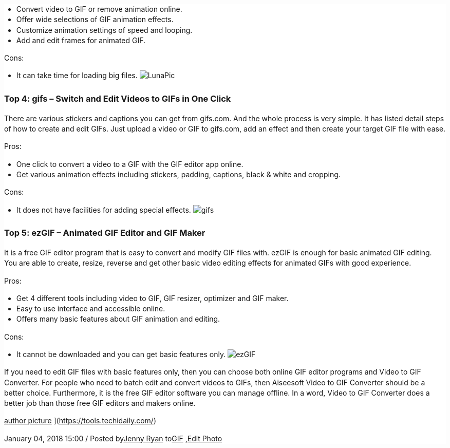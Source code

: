 * Convert video to GIF or remove animation online.
* Offer wide selections of GIF animation effects.
* Customize animation settings of speed and looping.
* Add and edit frames for animated GIF.

Cons:

* It can take time for loading big files.
![LunaPic](https://www.aiseesoft.com/images/resource/gif-editor/lunapic-gif-editor.jpg)

### Top 4: gifs – Switch and Edit Videos to GIFs in One Click

 There are various stickers and captions you can get from gifs.com. And the whole process is very simple. It has listed detail steps of how to create and edit GIFs. Just upload a video or GIF to gifs.com, add an effect and then create your target GIF file with ease.

Pros:

* One click to convert a video to a GIF with the GIF editor app online.
* Get various animation effects including stickers, padding, captions, black & white and cropping.

Cons:

* It does not have facilities for adding special effects.
![gifs](https://www.aiseesoft.com/images/resource/gif-editor/gifs-gif-editor.jpg)

### Top 5: ezGIF – Animated GIF Editor and GIF Maker

 It is a free GIF editor program that is easy to convert and modify GIF files with. ezGIF is enough for basic animated GIF editing. You are able to create, resize, reverse and get other basic video editing effects for animated GIFs with good experience.

Pros:

* Get 4 different tools including video to GIF, GIF resizer, optimizer and GIF maker.
* Easy to use interface and accessible online.
* Offers many basic features about GIF animation and editing.

Cons:

* It cannot be downloaded and you can get basic features only.
![ezGIF](https://www.aiseesoft.com/images/resource/gif-editor/ezgif-gif-maker.jpg)

 If you need to edit GIF files with basic features only, then you can choose both online GIF editor programs and Video to GIF Converter. For people who need to batch edit and convert videos to GIFs, then Aiseesoft Video to GIF Converter should be a better choice. Furthermore, it is the free GIF editor software you can manage offline. In a word, Video to GIF Converter does a better job than those free GIF editors and makers online.

[author picture](https://www.aiseesoft.com/images/author/jenny.png) ](https://tools.techidaily.com/)

 January 04, 2018 15:00 / Posted by[Jenny Ryan](https://tools.techidaily.com/) to[GIF](https://tools.techidaily.com/) ,[Edit Photo](https://tools.techidaily.com/)
